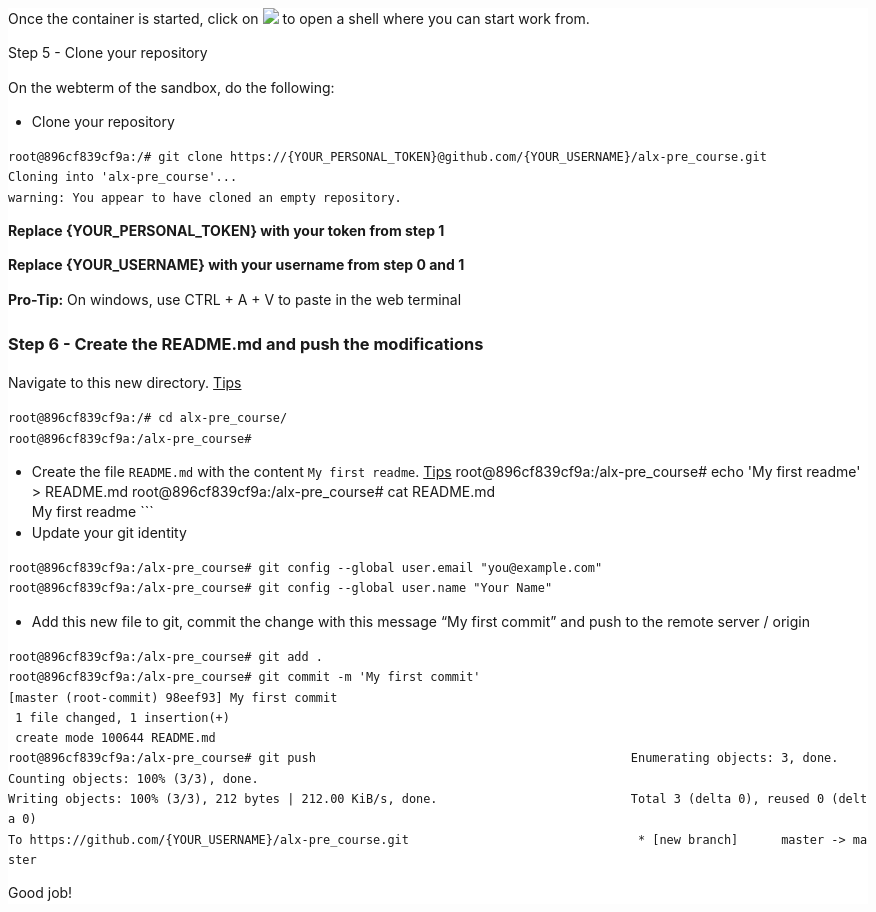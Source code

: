 Once the container is started, click on ![](https://s3.amazonaws.com/alx-intranet.hbtn.io/uploads/medias/2022/2/be9d1fbfb3d97e6924a4d2af7df9290ad7ae77df.png?X-Amz-Algorithm=AWS4-HMAC-SHA256&X-Amz-Credential=AKIARDDGGGOUSBVO6H7D%2F20230211%2Fus-east-1%2Fs3%2Faws4_request&X-Amz-Date=20230211T094830Z&X-Amz-Expires=86400&X-Amz-SignedHeaders=host&X-Amz-Signature=718254c61111a44a5bd8afc8b1f87f00be577b124c9b616a4b1cb0d1504cbcc4) to open a shell where you can start work from.

Step 5 - Clone your repository

On the webterm of the sandbox, do the following:
* Clone your repository

```
root@896cf839cf9a:/# git clone https://{YOUR_PERSONAL_TOKEN}@github.com/{YOUR_USERNAME}/alx-pre_course.git                  
Cloning into 'alx-pre_course'...
warning: You appear to have cloned an empty repository.       
```
**Replace {YOUR_PERSONAL_TOKEN} with your token from step 1**

**Replace {YOUR_USERNAME} with your username from step 0 and 1**

**Pro-Tip:** On windows, use CTRL + A + V to paste in the web terminal


### Step 6 - Create the README.md and push the modifications
Navigate to this new directory. [Tips](https://askubuntu.com/questions/232442/how-do-i-navigate-between-directories-in-terminal)

```
root@896cf839cf9a:/# cd alx-pre_course/
root@896cf839cf9a:/alx-pre_course#
```
* Create the file `README.md` with the content `My first readme`. [Tips](https://forum.howtoforge.com/threads/echo-into-a-file.115/)
root@896cf839cf9a:/alx-pre_course# echo 'My first readme' > README.md                  root@896cf839cf9a:/alx-pre_course# cat README.md                                       
My first readme                                                                        ```
* Update your git identity
```
root@896cf839cf9a:/alx-pre_course# git config --global user.email "you@example.com"
root@896cf839cf9a:/alx-pre_course# git config --global user.name "Your Name"
```
* Add this new file to git, commit the change with this message “My first commit” and push to the remote server / origin

```
root@896cf839cf9a:/alx-pre_course# git add .
root@896cf839cf9a:/alx-pre_course# git commit -m 'My first commit'
[master (root-commit) 98eef93] My first commit
 1 file changed, 1 insertion(+)
 create mode 100644 README.md
root@896cf839cf9a:/alx-pre_course# git push                                            Enumerating objects: 3, done.                                                          Counting objects: 100% (3/3), done.                                               
Writing objects: 100% (3/3), 212 bytes | 212.00 KiB/s, done.                           Total 3 (delta 0), reused 0 (delta 0)                           
To https://github.com/{YOUR_USERNAME}/alx-pre_course.git                                * [new branch]      master -> master              
```
Good job!
